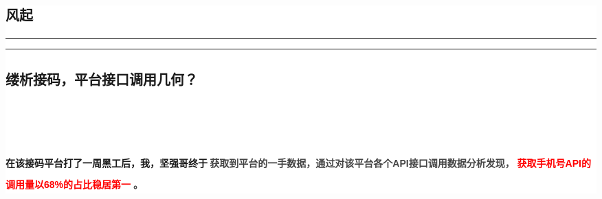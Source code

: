 <strong style="text-align: center;">
<strong style="font-family: arial, sans-serif;font-size: 20px;white-space: normal;background-color: rgb(255, 255, 255);text-align: center;">
</strong>
</strong>
</span>
</strong>
</h2>
<h2 style="white-space: normal;">
<strong>
<span style="font-size: 20px;">
<strong style="text-align: center;">
</strong>
</span>
</strong>
</h2>
<h2 style="white-space: normal;">
<strong>
<span style="font-size: 20px;">
<strong style="text-align: center;">
<strong style="font-family: arial, sans-serif;background-color: rgb(255, 255, 255);">
             风起
            </strong>
</strong>
</span>
</strong>
</h2>
<hr/>
<hr/>
<h2 style="white-space: normal;">
<strong>
<span style="font-size: 20px;">
<strong style="text-align: center;">
<strong style="font-family: arial, sans-serif;background-color: rgb(255, 255, 255);">
             缕析接码，平台接口调用几何？
            </strong>
</strong>
</span>
</strong>
</h2>
<h2 style="white-space: normal;">
<span style="font-size: 14px;">
<br/>
</span>
</h2>
<h2 style="white-space: normal;">
<span style="font-size: 14px;">
          在该接码平台打了一周黑工后，我，坚强哥终于
          <strong style="font-size: 14px;color: rgb(51, 51, 51);font-family: arial, sans-serif;">
<span style="font-family: 黑体;">
</span>
</strong>
<span style="font-family: arial, sans-serif;box-sizing: inherit;color: rgb(68, 68, 68);">
           获取到平台的一手数据，通过对该平台各个API接口调用数据分析发现，
           <span style="box-sizing: inherit;color: rgb(255, 0, 0);">
<strong style="box-sizing: inherit;">
             获取手机号API的调用量以68%的占比稳居第一
            </strong>
</span>
</span>
<span style="color: rgb(51, 51, 51);font-family: arial, sans-serif;">
</span>
<span style="font-family: arial, sans-serif;box-sizing: inherit;color: rgb(68, 68, 68);">
           。